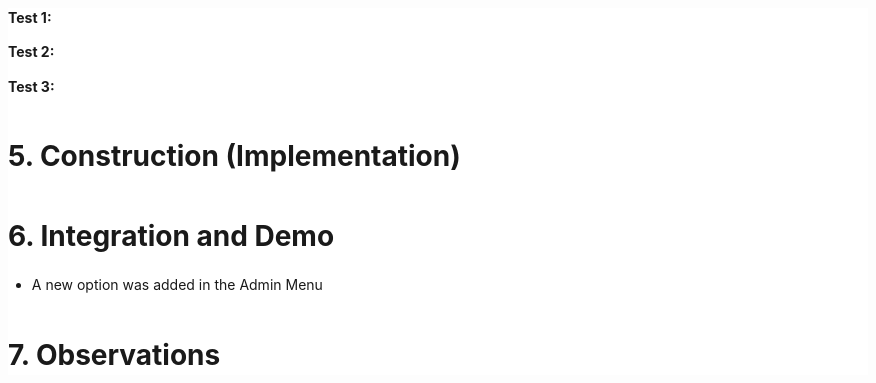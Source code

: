 **Test 1:** 

**Test 2:** 

**Test 3:** 

            
# 5. Construction (Implementation)

# 6. Integration and Demo

- A new option was added in the Admin Menu

# 7. Observations





